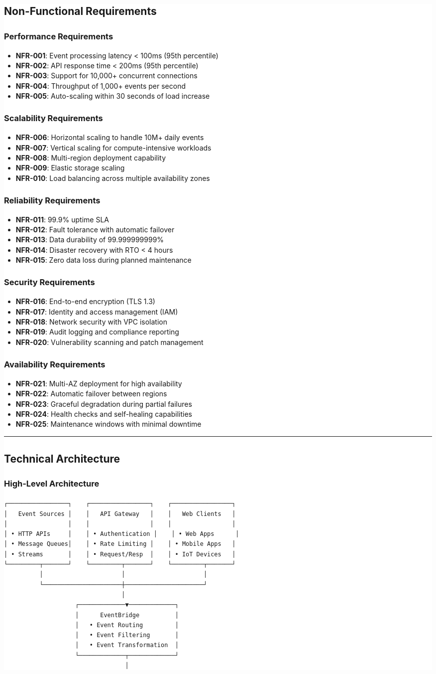 
## Non-Functional Requirements

### Performance Requirements
- **NFR-001**: Event processing latency < 100ms (95th percentile)
- **NFR-002**: API response time < 200ms (95th percentile)
- **NFR-003**: Support for 10,000+ concurrent connections
- **NFR-004**: Throughput of 1,000+ events per second
- **NFR-005**: Auto-scaling within 30 seconds of load increase

### Scalability Requirements
- **NFR-006**: Horizontal scaling to handle 10M+ daily events
- **NFR-007**: Vertical scaling for compute-intensive workloads
- **NFR-008**: Multi-region deployment capability
- **NFR-009**: Elastic storage scaling
- **NFR-010**: Load balancing across multiple availability zones

### Reliability Requirements
- **NFR-011**: 99.9% uptime SLA
- **NFR-012**: Fault tolerance with automatic failover
- **NFR-013**: Data durability of 99.999999999%
- **NFR-014**: Disaster recovery with RTO < 4 hours
- **NFR-015**: Zero data loss during planned maintenance

### Security Requirements
- **NFR-016**: End-to-end encryption (TLS 1.3)
- **NFR-017**: Identity and access management (IAM)
- **NFR-018**: Network security with VPC isolation
- **NFR-019**: Audit logging and compliance reporting
- **NFR-020**: Vulnerability scanning and patch management

### Availability Requirements
- **NFR-021**: Multi-AZ deployment for high availability
- **NFR-022**: Automatic failover between regions
- **NFR-023**: Graceful degradation during partial failures
- **NFR-024**: Health checks and self-healing capabilities
- **NFR-025**: Maintenance windows with minimal downtime

---

## Technical Architecture

### High-Level Architecture

```
┌─────────────────┐    ┌─────────────────┐    ┌─────────────────┐
│   Event Sources │    │   API Gateway   │    │   Web Clients   │
│                 │    │                 │    │                 │
│ • HTTP APIs     │    │ • Authentication │    │ • Web Apps      │
│ • Message Queues│    │ • Rate Limiting │    │ • Mobile Apps   │
│ • Streams       │    │ • Request/Resp  │    │ • IoT Devices   │
└─────────┬───────┘    └─────────┬───────┘    └─────────┬───────┘
          │                      │                      │
          └──────────────────────┼──────────────────────┘
                                 │
                    ┌─────────────▼─────────────┐
                    │      EventBridge          │
                    │   • Event Routing         │
                    │   • Event Filtering       │
                    │   • Event Transformation  │
                    └─────────────┬─────────────┘
                                  │
```